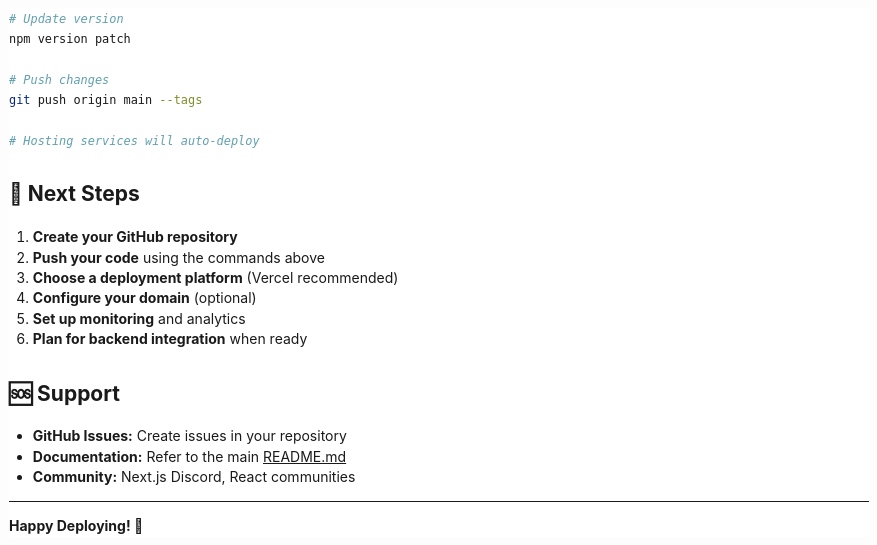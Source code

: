```bash
# Update version
npm version patch

# Push changes
git push origin main --tags

# Hosting services will auto-deploy
```

## 🎯 Next Steps

1. **Create your GitHub repository**
2. **Push your code** using the commands above
3. **Choose a deployment platform** (Vercel recommended)
4. **Configure your domain** (optional)
5. **Set up monitoring** and analytics
6. **Plan for backend integration** when ready

## 🆘 Support

- **GitHub Issues:** Create issues in your repository
- **Documentation:** Refer to the main [README.md](README.md)
- **Community:** Next.js Discord, React communities

---

**Happy Deploying! 🚀**
